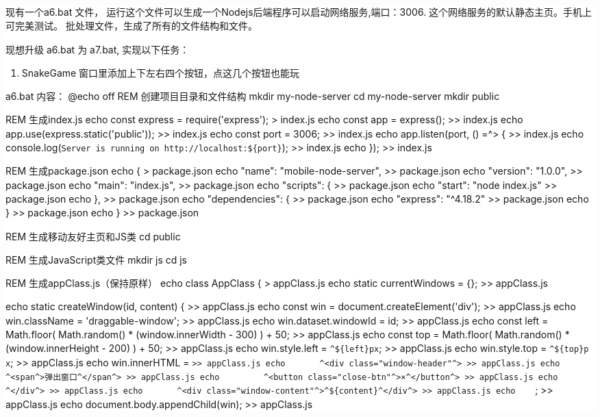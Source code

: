 现有一个a6.bat 文件，
运行这个文件可以生成一个Nodejs后端程序可以启动网络服务,端口：3006.
这个网络服务的默认静态主页。手机上可完美测试。 
批处理文件，生成了所有的文件结构和文件。

现想升级 a6.bat 为 a7.bat, 实现以下任务： 

1. SnakeGame 窗口里添加上下左右四个按钮，点这几个按钮也能玩

a6.bat 内容： 
 @echo off
REM 创建项目目录和文件结构
mkdir my-node-server
cd my-node-server
mkdir public

REM 生成index.js
echo const express = require('express'); > index.js
echo const app = express(); >> index.js
echo app.use(express.static('public')); >> index.js
echo const port = 3006; >> index.js
echo app.listen(port, () =^> { >> index.js
echo   console.log(`Server is running on http://localhost:${port}`); >> index.js
echo }); >> index.js

REM 生成package.json
echo { > package.json
echo   "name": "mobile-node-server", >> package.json
echo   "version": "1.0.0", >> package.json
echo   "main": "index.js", >> package.json
echo   "scripts": { >> package.json
echo     "start": "node index.js" >> package.json
echo   }, >> package.json
echo   "dependencies": { >> package.json
echo     "express": "^4.18.2" >> package.json
echo   } >> package.json
echo } >> package.json

REM 生成移动友好主页和JS类
cd public

REM 生成JavaScript类文件
mkdir js
cd js

REM 生成appClass.js（保持原样）
echo class AppClass { > appClass.js
echo   static currentWindows = {}; >> appClass.js

echo   static createWindow(id, content) { >> appClass.js
echo     const win = document.createElement('div'); >> appClass.js
echo     win.className = 'draggable-window'; >> appClass.js
echo     win.dataset.windowId = id; >> appClass.js
echo     const left = Math.floor( Math.random() * (window.innerWidth - 300) ) + 50; >> appClass.js
echo     const top = Math.floor( Math.random() * (window.innerHeight - 200) ) + 50; >> appClass.js
echo     win.style.left = `^${left}px`; >> appClass.js
echo     win.style.top = `^${top}px`; >> appClass.js
echo     win.innerHTML = ` >> appClass.js
echo       ^<div class="window-header"^> >> appClass.js
echo         ^<span^>弹出窗口^</span^> >> appClass.js
echo         ^<button class="close-btn"^>×^</button^> >> appClass.js
echo       ^</div^> >> appClass.js
echo       ^<div class="window-content"^>^${content}^</div^> >> appClass.js
echo     `; >> appClass.js
echo     document.body.appendChild(win); >> appClass.js
